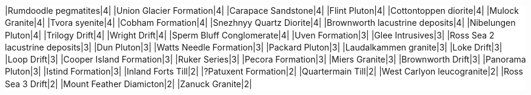 |Rumdoodle pegmatites|4|
|Union Glacier Formation|4|
|Carapace Sandstone|4|
|Flint Pluton|4|
|Cottontoppen diorite|4|
|Mulock Granite|4|
|Tvora syenite|4|
|Cobham Formation|4|
|Snezhnyy Quartz Diorite|4|
|Brownworth lacustrine deposits|4|
|Nibelungen Pluton|4|
|Trilogy Drift|4|
|Wright Drift|4|
|Sperm Bluff Conglomerate|4|
|Uven Formation|3|
|Glee Intrusives|3|
|Ross Sea 2 lacustrine deposits|3|
|Dun Pluton|3|
|Watts Needle Formation|3|
|Packard Pluton|3|
|Laudalkammen granite|3|
|Loke Drift|3|
|Loop Drift|3|
|Cooper Island Formation|3|
|Ruker Series|3|
|Pecora Formation|3|
|Miers Granite|3|
|Brownworth Drift|3|
|Panorama Pluton|3|
|Istind Formation|3|
|Inland Forts Till|2|
|?Patuxent Formation|2|
|Quartermain Till|2|
|West Carlyon leucogranite|2|
|Ross Sea 3 Drift|2|
|Mount Feather Diamicton|2|
|Zanuck Granite|2|